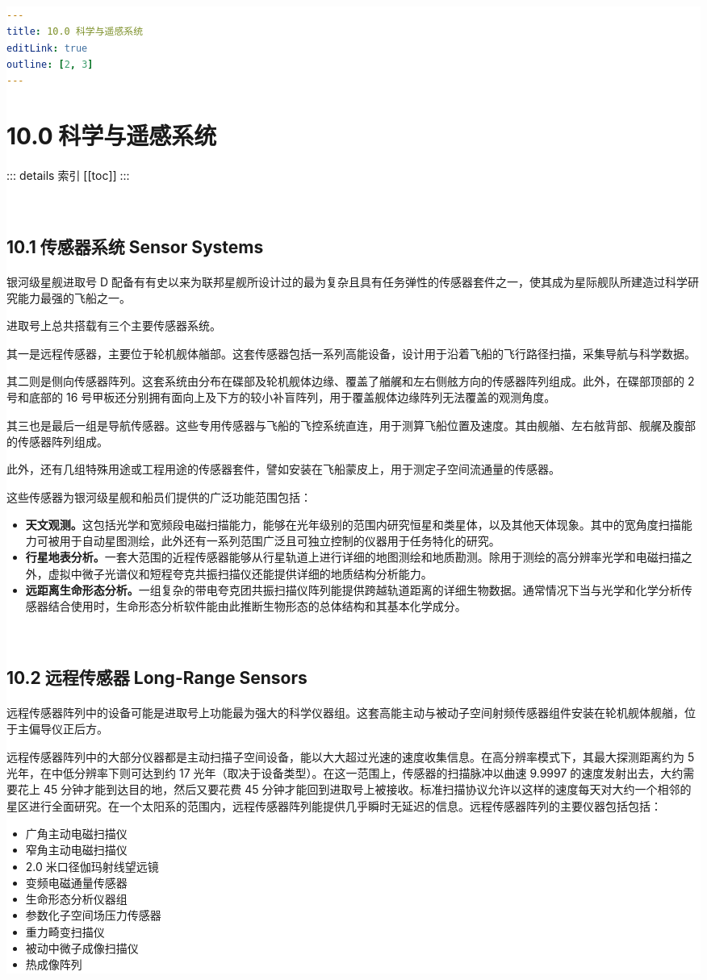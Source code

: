 ```yaml
---
title: 10.0 科学与遥感系统 
editLink: true
outline: [2, 3]
---
```


# 10.0 科学与遥感系统 <Badge type="tip" text="complete" />
::: details 索引
[[toc]]
::: 

<br>

## 10.1 传感器系统 Sensor Systems
银河级星舰进取号 D 配备有有史以来为联邦星舰所设计过的最为复杂且具有任务弹性的传感器套件之一，使其成为星际舰队所建造过科学研究能力最强的飞船之一。

进取号上总共搭载有三个主要传感器系统。

其一是远程传感器，主要位于轮机舰体艏部。这套传感器包括一系列高能设备，设计用于沿着飞船的飞行路径扫描，采集导航与科学数据。

其二则是侧向传感器阵列。这套系统由分布在碟部及轮机舰体边缘、覆盖了艏艉和左右侧舷方向的传感器阵列组成。此外，在碟部顶部的 2 号和底部的 16 号甲板还分别拥有面向上及下方的较小补盲阵列，用于覆盖舰体边缘阵列无法覆盖的观测角度。

其三也是最后一组是导航传感器。这些专用传感器与飞船的飞控系统直连，用于测算飞船位置及速度。其由舰艏、左右舷背部、舰艉及腹部的传感器阵列组成。

此外，还有几组特殊用途或工程用途的传感器套件，譬如安装在飞船蒙皮上，用于测定子空间流通量的传感器。

这些传感器为银河级星舰和船员们提供的广泛功能范围包括：
- <strong>天文观测。</strong>这包括光学和宽频段电磁扫描能力，能够在光年级别的范围内研究恒星和类星体，以及其他天体现象。其中的宽角度扫描能力可被用于自动星图测绘，此外还有一系列范围广泛且可独立控制的仪器用于任务特化的研究。
- <strong>行星地表分析。</strong>一套大范围的近程传感器能够从行星轨道上进行详细的地图测绘和地质勘测。除用于测绘的高分辨率光学和电磁扫描之外，虚拟中微子光谱仪和短程夸克共振扫描仪还能提供详细的地质结构分析能力。
- <strong>远距离生命形态分析。</strong>一组复杂的带电夸克团共振扫描仪阵列能提供跨越轨道距离的详细生物数据。通常情况下当与光学和化学分析传感器结合使用时，生命形态分析软件能由此推断生物形态的总体结构和其基本化学成分。

<br>

## 10.2 远程传感器 Long-Range Sensors
远程传感器阵列中的设备可能是进取号上功能最为强大的科学仪器组。这套高能主动与被动子空间射频传感器组件安装在轮机舰体舰艏，位于主偏导仪正后方。

远程传感器阵列中的大部分仪器都是主动扫描子空间设备，能以大大超过光速的速度收集信息。在高分辨率模式下，其最大探测距离约为 5 光年，在中低分辨率下则可达到约 17 光年（取决于设备类型）。在这一范围上，传感器的扫描脉冲以曲速 9.9997 的速度发射出去，大约需要花上 45 分钟才能到达目的地，然后又要花费 45 分钟才能回到进取号上被接收。标准扫描协议允许以这样的速度每天对大约一个相邻的星区进行全面研究。在一个太阳系的范围内，远程传感器阵列能提供几乎瞬时无延迟的信息。远程传感器阵列的主要仪器包括包括：
- 广角主动电磁扫描仪
- 窄角主动电磁扫描仪
- 2.0 米口径伽玛射线望远镜
- 变频电磁通量传感器
- 生命形态分析仪器组
- 参数化子空间场压力传感器
- 重力畸变扫描仪
- 被动中微子成像扫描仪
- 热成像阵列
